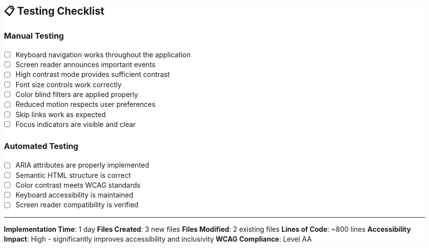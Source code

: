 ## 📋 Testing Checklist

### Manual Testing
- [ ] Keyboard navigation works throughout the application
- [ ] Screen reader announces important events
- [ ] High contrast mode provides sufficient contrast
- [ ] Font size controls work correctly
- [ ] Color blind filters are applied properly
- [ ] Reduced motion respects user preferences
- [ ] Skip links work as expected
- [ ] Focus indicators are visible and clear

### Automated Testing
- [ ] ARIA attributes are properly implemented
- [ ] Semantic HTML structure is correct
- [ ] Color contrast meets WCAG standards
- [ ] Keyboard accessibility is maintained
- [ ] Screen reader compatibility is verified

---

**Implementation Time**: 1 day
**Files Created**: 3 new files
**Files Modified**: 2 existing files
**Lines of Code**: ~800 lines
**Accessibility Impact**: High - significantly improves accessibility and inclusivity
**WCAG Compliance**: Level AA 